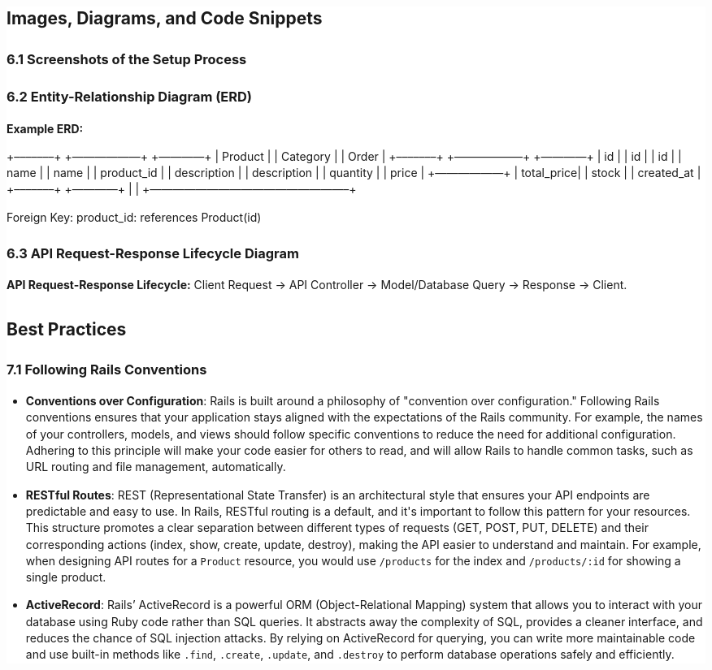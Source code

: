 ## Images, Diagrams, and Code Snippets

### 6.1 Screenshots of the Setup Process

### 6.2 Entity-Relationship Diagram (ERD)

**Example ERD:**

+–––––––+        +——————+        +————+
|  Product     |        |  Category        |        |  Order     |
+–––––––+        +——————+        +————+
| id           |        | id               |        | id         |
| name         |        | name             |        | product_id |
| description  |        | description      |        | quantity   |
| price        |        +——————+        | total_price|
| stock        |                                     | created_at |
+–––––––+                                     +————+
|                                                     |
+—————————————————–+

Foreign Key: product_id: references Product(id)

### 6.3 API Request-Response Lifecycle Diagram
**API Request-Response Lifecycle:**
Client Request -> API Controller -> Model/Database Query -> Response -> Client.


## Best Practices

### 7.1 Following Rails Conventions
- **Conventions over Configuration**: Rails is built around a philosophy of "convention over configuration." Following Rails conventions ensures that your application stays aligned with the expectations of the Rails community. For example, the names of your controllers, models, and views should follow specific conventions to reduce the need for additional configuration. Adhering to this principle will make your code easier for others to read, and will allow Rails to handle common tasks, such as URL routing and file management, automatically.
  
- **RESTful Routes**: REST (Representational State Transfer) is an architectural style that ensures your API endpoints are predictable and easy to use. In Rails, RESTful routing is a default, and it's important to follow this pattern for your resources. This structure promotes a clear separation between different types of requests (GET, POST, PUT, DELETE) and their corresponding actions (index, show, create, update, destroy), making the API easier to understand and maintain. For example, when designing API routes for a `Product` resource, you would use `/products` for the index and `/products/:id` for showing a single product.

- **ActiveRecord**: Rails’ ActiveRecord is a powerful ORM (Object-Relational Mapping) system that allows you to interact with your database using Ruby code rather than SQL queries. It abstracts away the complexity of SQL, provides a cleaner interface, and reduces the chance of SQL injection attacks. By relying on ActiveRecord for querying, you can write more maintainable code and use built-in methods like `.find`, `.create`, `.update`, and `.destroy` to perform database operations safely and efficiently.
